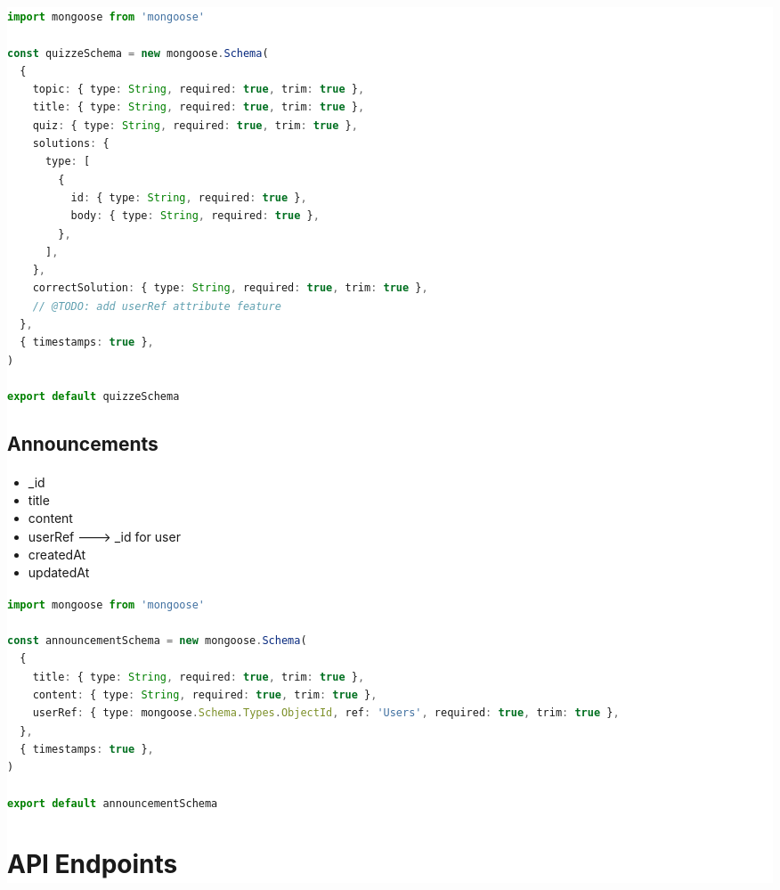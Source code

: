 ```typescript
import mongoose from 'mongoose'

const quizzeSchema = new mongoose.Schema(
  {
    topic: { type: String, required: true, trim: true },
    title: { type: String, required: true, trim: true },
    quiz: { type: String, required: true, trim: true },
    solutions: {
      type: [
        {
          id: { type: String, required: true },
          body: { type: String, required: true },
        },
      ],
    },
    correctSolution: { type: String, required: true, trim: true },
    // @TODO: add userRef attribute feature
  },
  { timestamps: true },
)

export default quizzeSchema
```

## Announcements

- \_id
- title
- content
- userRef ---> \_id for user
- createdAt
- updatedAt

```typescript
import mongoose from 'mongoose'

const announcementSchema = new mongoose.Schema(
  {
    title: { type: String, required: true, trim: true },
    content: { type: String, required: true, trim: true },
    userRef: { type: mongoose.Schema.Types.ObjectId, ref: 'Users', required: true, trim: true },
  },
  { timestamps: true },
)

export default announcementSchema
```

# API Endpoints
